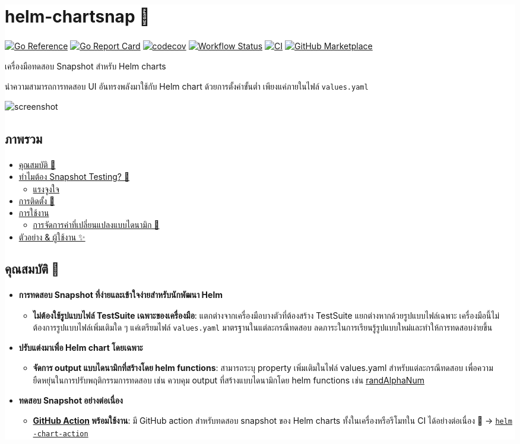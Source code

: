 # helm-chartsnap 📸 
[![Go Reference](https://pkg.go.dev/badge/github.com/jlandowner/helm-chartsnap.svg)](https://pkg.go.dev/github.com/jlandowner/helm-chartsnap)
[![Go Report Card](https://goreportcard.com/badge/github.com/jlandowner/helm-chartsnap)](https://goreportcard.com/report/github.com/jlandowner/helm-chartsnap)
[![codecov](https://codecov.io/gh/jlandowner/helm-chartsnap/graph/badge.svg?token=8ARG53CRL7)](https://codecov.io/gh/jlandowner/helm-chartsnap)
[![Workflow Status](https://github.com/jlandowner/helm-chartsnap/actions/workflows/release.yaml/badge.svg)](https://github.com/jlandowner/helm-chartsnap/actions/workflows/release.yaml)
[![CI](https://github.com/jlandowner/helm-chartsnap/actions/workflows/ci.yaml/badge.svg)](https://github.com/jlandowner/helm-chartsnap/actions/workflows/ci.yaml)
[![GitHub Marketplace](https://img.shields.io/badge/Marketplace-Helm%20chartsnap%20action-blue.svg?colorA=24292e&colorB=0366d6&style=flat&longCache=true&logo=github)](https://github.com/marketplace/actions/helm-chartsnap-action)

เครื่องมือทดสอบ Snapshot สำหรับ Helm charts

นำความสามารถการทดสอบ UI อันทรงพลังมาใช้กับ Helm chart ด้วยการตั้งค่าขั้นต่ำ เพียงแค่ภายในไฟล์ `values.yaml`

![screenshot](https://raw.githubusercontent.com/jlandowner/helm-chartsnap/main/docs/screenshot.png)

## ภาพรวม
- [คุณสมบัติ 🔑](#คุณสมบัติ-)
- [ทำไมต้อง Snapshot Testing? 📸](#ทำไมต้อง-snapshot-testing-)
  - [แรงจูงใจ](#แรงจูงใจ)
- [การติดตั้ง 🚀](#การติดตั้ง-)
- [การใช้งาน](#การใช้งาน)
  - [การจัดการค่าที่เปลี่ยนแปลงแบบไดนามิก 💪](#การจัดการค่าที่เปลี่ยนแปลงแบบไดนามิก-)
- [ตัวอย่าง & ผู้ใช้งาน ✨](#ตัวอย่าง--ผู้ใช้งาน-)


## คุณสมบัติ 🔑

* **การทดสอบ Snapshot ที่ง่ายและเข้าใจง่ายสำหรับนักพัฒนา Helm**
  
  - **ไม่ต้องใช้รูปแบบไฟล์ TestSuite เฉพาะของเครื่องมือ**: แตกต่างจากเครื่องมือบางตัวที่ต้องสร้าง TestSuite แยกต่างหากด้วยรูปแบบไฟล์เฉพาะ เครื่องมือนี้ไม่ต้องการรูปแบบไฟล์เพิ่มเติมใด ๆ แค่เตรียมไฟล์ `values.yaml` มาตรฐานในแต่ละกรณีทดสอบ ลดภาระในการเรียนรู้รูปแบบใหม่และทำให้การทดสอบง่ายขึ้น

* **ปรับแต่งมาเพื่อ Helm chart โดยเฉพาะ**

  - **จัดการ output แบบไดนามิกที่สร้างโดย helm functions**: สามารถระบุ property เพิ่มเติมในไฟล์ values.yaml สำหรับแต่ละกรณีทดสอบ เพื่อความยืดหยุ่นในการปรับพฤติกรรมการทดสอบ เช่น ควบคุม output ที่สร้างแบบไดนามิกโดย helm functions เช่น [randAlphaNum](https://helm.sh/docs/chart_template_guide/function_list/)

* **ทดสอบ Snapshot อย่างต่อเนื่อง**

  - **[GitHub Action](https://github.com/jlandowner/helm-chartsnap-action) พร้อมใช้งาน**: มี GitHub action สำหรับทดสอบ snapshot ของ Helm charts ทั้งในเครื่องหรือรีโมทใน CI ได้อย่างต่อเนื่อง 🚀 -> [`helm-chart-action`](https://github.com/jlandowner/helm-chartsnap-action)
